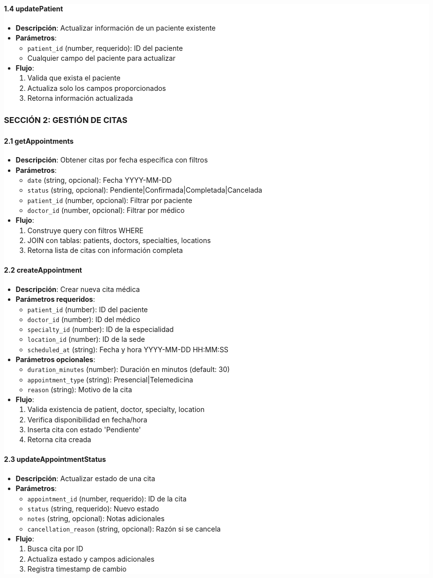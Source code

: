 #### 1.4 updatePatient
- **Descripción**: Actualizar información de un paciente existente
- **Parámetros**:
  - `patient_id` (number, requerido): ID del paciente
  - Cualquier campo del paciente para actualizar
- **Flujo**:
  1. Valida que exista el paciente
  2. Actualiza solo los campos proporcionados
  3. Retorna información actualizada

### SECCIÓN 2: GESTIÓN DE CITAS

#### 2.1 getAppointments
- **Descripción**: Obtener citas por fecha específica con filtros
- **Parámetros**:
  - `date` (string, opcional): Fecha YYYY-MM-DD
  - `status` (string, opcional): Pendiente|Confirmada|Completada|Cancelada
  - `patient_id` (number, opcional): Filtrar por paciente
  - `doctor_id` (number, opcional): Filtrar por médico
- **Flujo**:
  1. Construye query con filtros WHERE
  2. JOIN con tablas: patients, doctors, specialties, locations
  3. Retorna lista de citas con información completa

#### 2.2 createAppointment
- **Descripción**: Crear nueva cita médica
- **Parámetros requeridos**:
  - `patient_id` (number): ID del paciente
  - `doctor_id` (number): ID del médico
  - `specialty_id` (number): ID de la especialidad
  - `location_id` (number): ID de la sede
  - `scheduled_at` (string): Fecha y hora YYYY-MM-DD HH:MM:SS
- **Parámetros opcionales**:
  - `duration_minutes` (number): Duración en minutos (default: 30)
  - `appointment_type` (string): Presencial|Telemedicina
  - `reason` (string): Motivo de la cita
- **Flujo**:
  1. Valida existencia de patient, doctor, specialty, location
  2. Verifica disponibilidad en fecha/hora
  3. Inserta cita con estado 'Pendiente'
  4. Retorna cita creada

#### 2.3 updateAppointmentStatus
- **Descripción**: Actualizar estado de una cita
- **Parámetros**:
  - `appointment_id` (number, requerido): ID de la cita
  - `status` (string, requerido): Nuevo estado
  - `notes` (string, opcional): Notas adicionales
  - `cancellation_reason` (string, opcional): Razón si se cancela
- **Flujo**:
  1. Busca cita por ID
  2. Actualiza estado y campos adicionales
  3. Registra timestamp de cambio
